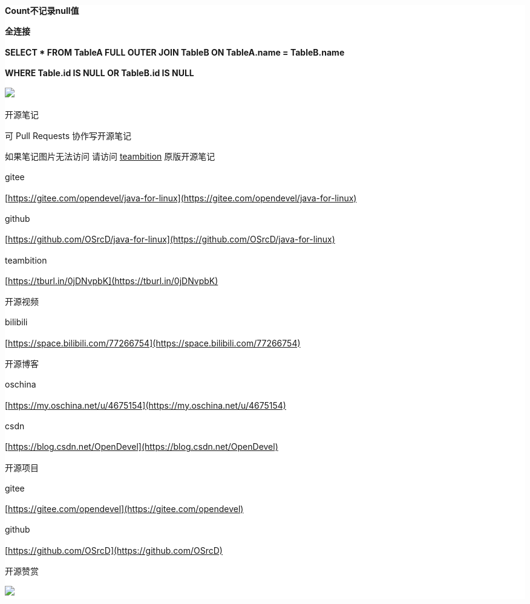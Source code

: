 

**Count不记录null值**



**全连接**

**SELECT * FROM TableA FULL OUTER JOIN TableB ON TableA.name = TableB.name**

**WHERE Table.id IS NULL OR TableB.id IS NULL**



![](https://tcs.teambition.net/storage/3123f673b1edf669f3727f97344e95012f62?Signature=eyJhbGciOiJIUzI1NiIsInR5cCI6IkpXVCJ9.eyJBcHBJRCI6IjU5Mzc3MGZmODM5NjMyMDAyZTAzNThmMSIsIl9hcHBJZCI6IjU5Mzc3MGZmODM5NjMyMDAyZTAzNThmMSIsIl9vcmdhbml6YXRpb25JZCI6IiIsImV4cCI6MTYxNjE1MTkzNywiaWF0IjoxNjE1NTQ3MTM3LCJyZXNvdXJjZSI6Ii9zdG9yYWdlLzMxMjNmNjczYjFlZGY2NjlmMzcyN2Y5NzM0NGU5NTAxMmY2MiJ9.kCz_TuPPoyljScI7IMFwMo-bGq0NcNj4AGPDX1YmTe0&download=image.png "")



开源笔记

可 Pull Requests 协作写开源笔记

如果笔记图片无法访问 请访问 [teambition](https://tburl.in/0jDNvpbK) 原版开源笔记

gitee

[https://gitee.com/opendevel/java-for-linux](https://gitee.com/opendevel/java-for-linux)

github

[https://github.com/OSrcD/java-for-linux](https://github.com/OSrcD/java-for-linux)

teambition

[https://tburl.in/0jDNvpbK](https://tburl.in/0jDNvpbK)

开源视频

bilibili

[https://space.bilibili.com/77266754](https://space.bilibili.com/77266754)

开源博客

oschina

[https://my.oschina.net/u/4675154](https://my.oschina.net/u/4675154)

csdn

[https://blog.csdn.net/OpenDevel](https://blog.csdn.net/OpenDevel)

开源项目

gitee

[https://gitee.com/opendevel](https://gitee.com/opendevel)

github

[https://github.com/OSrcD](https://github.com/OSrcD)

开源赞赏

![](https://tcs.teambition.net/storage/3121aed56e96d914e1046f3b498b493ce232?Signature=eyJhbGciOiJIUzI1NiIsInR5cCI6IkpXVCJ9.eyJBcHBJRCI6IjU5Mzc3MGZmODM5NjMyMDAyZTAzNThmMSIsIl9hcHBJZCI6IjU5Mzc3MGZmODM5NjMyMDAyZTAzNThmMSIsIl9vcmdhbml6YXRpb25JZCI6IiIsImV4cCI6MTYxNjE1MTkzNywiaWF0IjoxNjE1NTQ3MTM3LCJyZXNvdXJjZSI6Ii9zdG9yYWdlLzMxMjFhZWQ1NmU5NmQ5MTRlMTA0NmYzYjQ5OGI0OTNjZTIzMiJ9.6qv4RtXYNWp6iiW8Dh4_OSkxF_pgAUJni_uzO32VvkY&download=image.png "")

